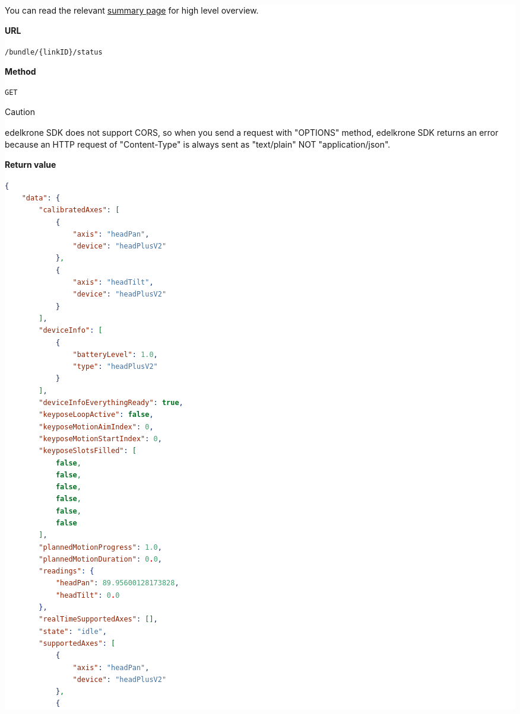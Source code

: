 You can read the relevant [summary page](http://127.0.0.1:32223/docs/overview.html#periodic-status-update) for high level overview.

**URL**

```text
/bundle/{linkID}/status
```

**Method**

```text
GET
```

Caution

edelkrone SDK does not support CORS, so when you send a request with "OPTIONS" method, edelkrone SDK returns an error because an HTTP request of "Content-Type" is always sent as "text/plain" NOT "application/json".

**Return value**

```json
{
    "data": {
        "calibratedAxes": [
            {
                "axis": "headPan",
                "device": "headPlusV2"
            },
            {
                "axis": "headTilt",
                "device": "headPlusV2"
            }
        ],
        "deviceInfo": [
            {
                "batteryLevel": 1.0,
                "type": "headPlusV2"
            }
        ],
        "deviceInfoEverythingReady": true,
        "keyposeLoopActive": false,
        "keyposeMotionAimIndex": 0,
        "keyposeMotionStartIndex": 0,
        "keyposeSlotsFilled": [
            false,
            false,
            false,
            false,
            false,
            false
        ],
        "plannedMotionProgress": 1.0,
        "plannedMotionDuration": 0.0,
        "readings": {
            "headPan": 89.95600128173828,
            "headTilt": 0.0
        },
        "realTimeSupportedAxes": [],
        "state": "idle",
        "supportedAxes": [
            {
                "axis": "headPan",
                "device": "headPlusV2"
            },
            {
```